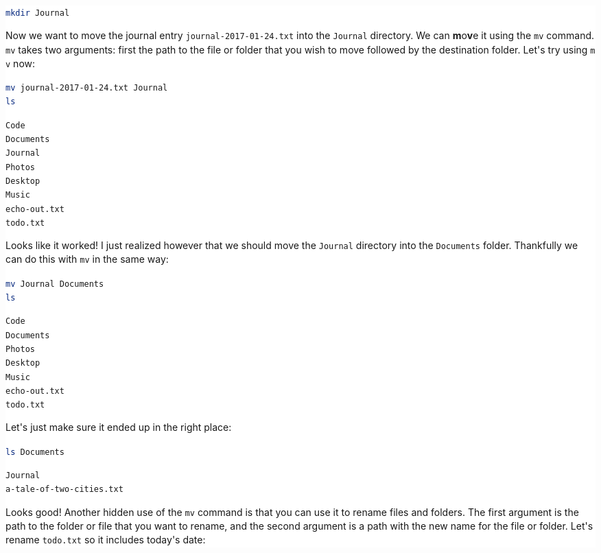 
```bash
mkdir Journal
```

Now we want to move the journal entry `journal-2017-01-24.txt` into the `Journal`
directory. We can **m**o**v**e it using the `mv` command. `mv` takes two
arguments: first the path to the file or folder that you wish to move followed
by the destination folder. Let's try using `mv` now:


```bash
mv journal-2017-01-24.txt Journal
ls
```

```
Code
Documents
Journal
Photos
Desktop
Music
echo-out.txt
todo.txt
```

Looks like it worked! I just realized however that we should move the `Journal`
directory into the `Documents` folder. Thankfully we can do this with `mv` in
the same way:


```bash
mv Journal Documents
ls
```

```
Code
Documents
Photos
Desktop
Music
echo-out.txt
todo.txt
```

Let's just make sure it ended up in the right place:


```bash
ls Documents
```

```
Journal
a-tale-of-two-cities.txt
```

Looks good! Another hidden use of the `mv` command is that you can use it to
rename files and folders. The first argument is the path to the folder or file
that you want to rename, and the second argument is a path with the new name
for the file or folder. Let's rename `todo.txt` so it includes today's date:
